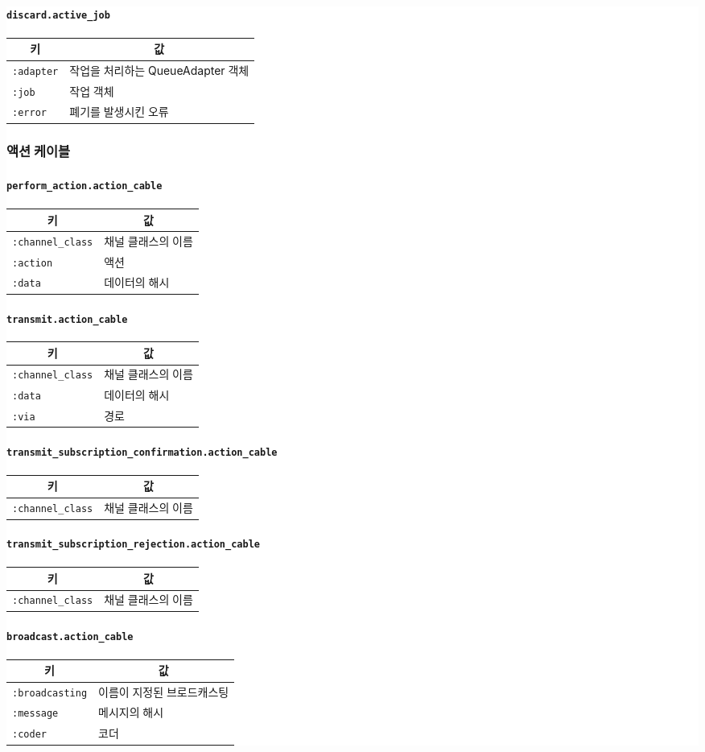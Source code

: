 #### `discard.active_job`

| 키          | 값                                  |
| ------------ | -------------------------------------- |
| `:adapter`   | 작업을 처리하는 QueueAdapter 객체 |
| `:job`       | 작업 객체                             |
| `:error`     | 폐기를 발생시킨 오류      |
### 액션 케이블

#### `perform_action.action_cable`

| 키               | 값                        |
| ---------------- | ------------------------- |
| `:channel_class` | 채널 클래스의 이름        |
| `:action`        | 액션                      |
| `:data`          | 데이터의 해시             |

#### `transmit.action_cable`

| 키               | 값                        |
| ---------------- | ------------------------- |
| `:channel_class` | 채널 클래스의 이름        |
| `:data`          | 데이터의 해시             |
| `:via`           | 경로                      |

#### `transmit_subscription_confirmation.action_cable`

| 키               | 값                        |
| ---------------- | ------------------------- |
| `:channel_class` | 채널 클래스의 이름        |

#### `transmit_subscription_rejection.action_cable`

| 키               | 값                        |
| ---------------- | ------------------------- |
| `:channel_class` | 채널 클래스의 이름        |

#### `broadcast.action_cable`

| 키              | 값                   |
| --------------- | ------------------- |
| `:broadcasting` | 이름이 지정된 브로드캐스팅 |
| `:message`      | 메시지의 해시       |
| `:coder`        | 코더                |
